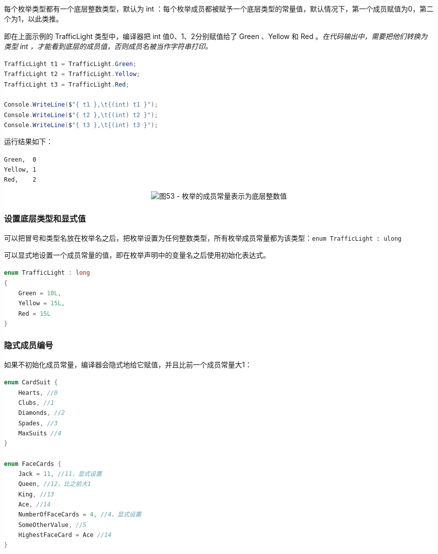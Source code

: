 每个枚举类型都有一个底层整数类型，默认为 int ：每个枚举成员都被赋予一个底层类型的常量值，默认情况下，第一个成员赋值为0，第二个为1，以此类推。

即在上面示例的 TrafficLight 类型中，编译器把 int 值0、1、2分别赋值给了 Green 、Yellow 和 Red 。*在代码输出中，需要把他们转换为类型 int ，才能看到底层的成员值，否则成员名被当作字符串打印。*

``` C#
TrafficLight t1 = TrafficLight.Green;
TrafficLight t2 = TrafficLight.Yellow;
TrafficLight t3 = TrafficLight.Red;

Console.WriteLine($"{ t1 },\t{(int) t1 }");
Console.WriteLine($"{ t2 },\t{(int) t2 }");
Console.WriteLine($"{ t3 },\t{(int) t3 }");
```

运行结果如下：

``` console
Green,  0
Yellow, 1
Red,    2
```

<div  align="center">  
<img src="https://s2.loli.net/2023/01/10/7ydJ1cPGXUWwR9H.png" width = "65%" height = "65%" alt="图53 - 枚举的成员常量表示为底层整数值"/>
</div>

### 设置底层类型和显式值
可以把冒号和类型名放在枚举名之后，把枚举设置为任何整数类型，所有枚举成员常量都为该类型：`enum TrafficLight : ulong`

可以显式地设置一个成员常量的值，即在枚举声明中的变量名之后使用初始化表达式。

``` C#
enum TrafficLight : long
{
    Green = 10L,
    Yellow = 15L,
    Red = 15L
}
```

### 隐式成员编号
如果不初始化成员常量，编译器会隐式地给它赋值，并且比前一个成员常量大1：

``` C#
enum CardSuit {
    Hearts, //0
    Clubs, //1
    Diamonds, //2
    Spades, //3
    MaxSuits //4
}

enum FaceCards {
    Jack = 11, //11，显式设置
    Queen, //12，比之前大1
    King, //13
    Ace, //14
    NumberOfFaceCards = 4, //4，显式设置
    SomeOtherValue, //5
    HighestFaceCard = Ace //14
}
```
